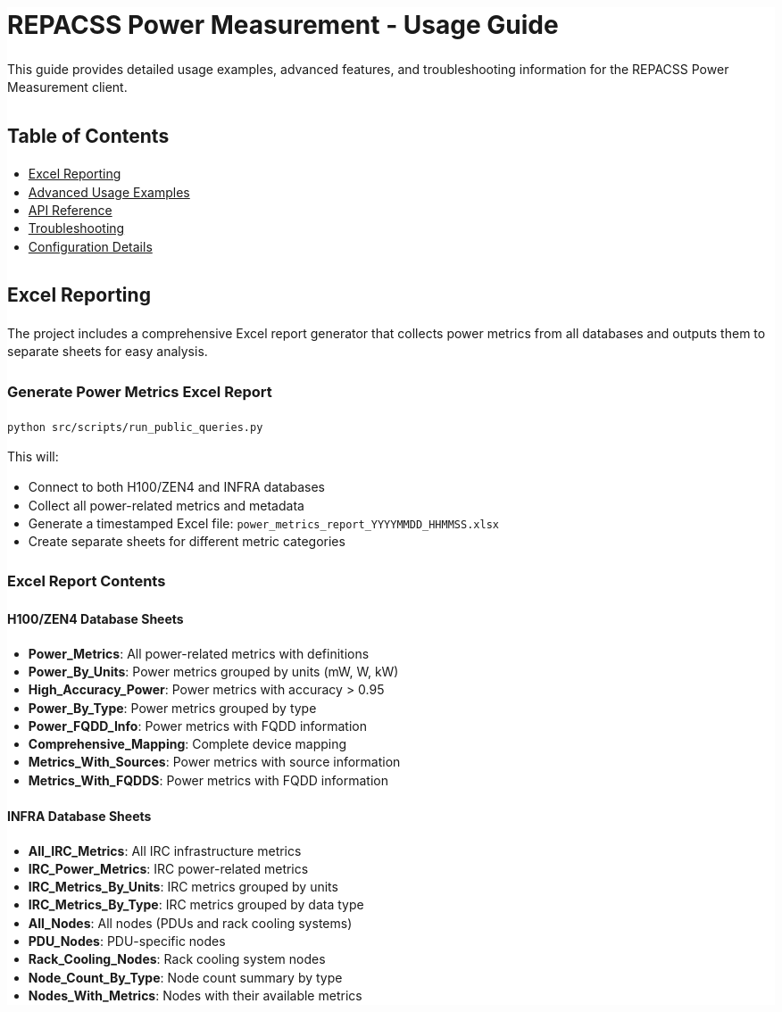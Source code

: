 # REPACSS Power Measurement - Usage Guide

This guide provides detailed usage examples, advanced features, and troubleshooting information for the REPACSS Power Measurement client.

## Table of Contents

- [Excel Reporting](#excel-reporting)
- [Advanced Usage Examples](#advanced-usage-examples)
- [API Reference](#api-reference)
- [Troubleshooting](#troubleshooting)
- [Configuration Details](#configuration-details)

## Excel Reporting

The project includes a comprehensive Excel report generator that collects power metrics from all databases and outputs them to separate sheets for easy analysis.

### Generate Power Metrics Excel Report

```bash
python src/scripts/run_public_queries.py
```

This will:
- Connect to both H100/ZEN4 and INFRA databases
- Collect all power-related metrics and metadata
- Generate a timestamped Excel file: `power_metrics_report_YYYYMMDD_HHMMSS.xlsx`
- Create separate sheets for different metric categories

### Excel Report Contents

#### H100/ZEN4 Database Sheets
- **Power_Metrics**: All power-related metrics with definitions
- **Power_By_Units**: Power metrics grouped by units (mW, W, kW)
- **High_Accuracy_Power**: Power metrics with accuracy > 0.95
- **Power_By_Type**: Power metrics grouped by type
- **Power_FQDD_Info**: Power metrics with FQDD information
- **Comprehensive_Mapping**: Complete device mapping
- **Metrics_With_Sources**: Power metrics with source information
- **Metrics_With_FQDDS**: Power metrics with FQDD information

#### INFRA Database Sheets
- **All_IRC_Metrics**: All IRC infrastructure metrics
- **IRC_Power_Metrics**: IRC power-related metrics
- **IRC_Metrics_By_Units**: IRC metrics grouped by units
- **IRC_Metrics_By_Type**: IRC metrics grouped by data type
- **All_Nodes**: All nodes (PDUs and rack cooling systems)
- **PDU_Nodes**: PDU-specific nodes
- **Rack_Cooling_Nodes**: Rack cooling system nodes
- **Node_Count_By_Type**: Node count summary by type
- **Nodes_With_Metrics**: Nodes with their available metrics
